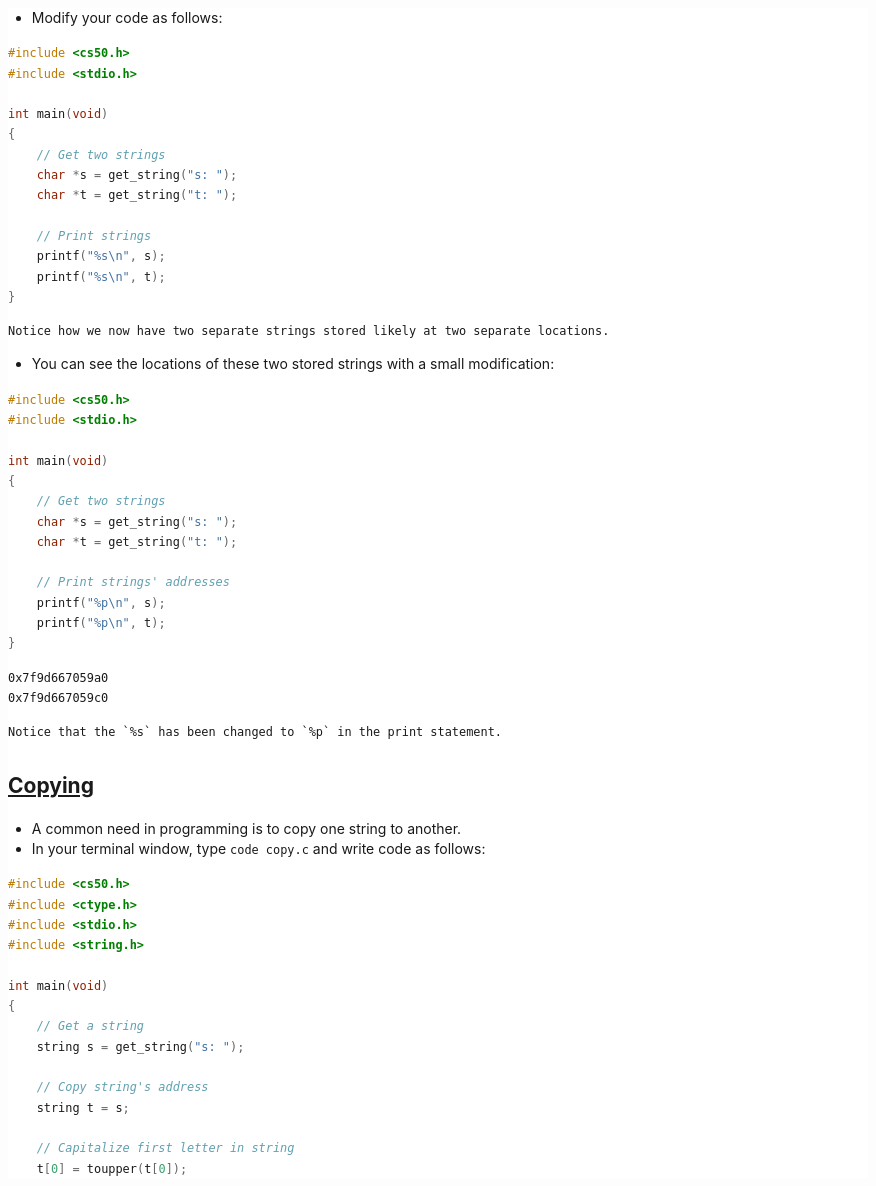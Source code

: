 *   Modify your code as follows:
    
```c
#include <cs50.h>
#include <stdio.h>

int main(void)
{
    // Get two strings
    char *s = get_string("s: ");
    char *t = get_string("t: ");

    // Print strings
    printf("%s\n", s);
    printf("%s\n", t);
}
```


    Notice how we now have two separate strings stored likely at two separate locations.
    
*   You can see the locations of these two stored strings with a small modification:

```c
#include <cs50.h>
#include <stdio.h>

int main(void)
{
    // Get two strings
    char *s = get_string("s: ");
    char *t = get_string("t: ");

    // Print strings' addresses
    printf("%p\n", s);
    printf("%p\n", t);
}
```

```sh
0x7f9d667059a0
0x7f9d667059c0
```

    Notice that the `%s` has been changed to `%p` in the print statement.
    

[Copying](#copying)
-------------------

*   A common need in programming is to copy one string to another.
*   In your terminal window, type `code copy.c` and write code as follows:
    
```c
#include <cs50.h>
#include <ctype.h>
#include <stdio.h>
#include <string.h>

int main(void)
{
    // Get a string
    string s = get_string("s: ");

    // Copy string's address
    string t = s;

    // Capitalize first letter in string
    t[0] = toupper(t[0]);

```